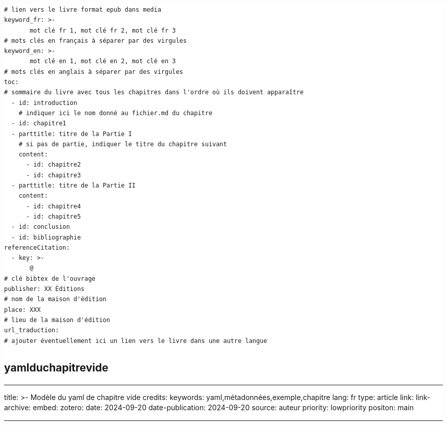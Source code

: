 ```
# lien vers le livre format epub dans media
keyword_fr: >-
       mot clé fr 1, mot clé fr 2, mot clé fr 3
# mots clés en français à séparer par des virgules
keyword_en: >-
       mot clé en 1, mot clé en 2, mot clé en 3
# mots clés en anglais à séparer par des virgules
toc:
# sommaire du livre avec tous les chapitres dans l'ordre où ils doivent apparaître
  - id: introduction
    # indiquer ici le nom donné au fichier.md du chapitre
  - id: chapitre1
  - parttitle: titre de la Partie I
    # si pas de partie, indiquer le titre du chapitre suivant
    content:
      - id: chapitre2
      - id: chapitre3
  - parttitle: titre de la Partie II
    content:
      - id: chapitre4
      - id: chapitre5
  - id: conclusion
  - id: bibliographie
referenceCitation:
  - key: >-
       @
# clé bibtex de l'ouvrage
publisher: XX Éditions
# nom de la maison d'édition
place: XXX
# lieu de la maison d'édition
url_traduction:
# ajouter éventuellement ici un lien vers le livre dans une autre langue

```


## yamlduchapitrevide

---
title: >-
   Modèle du yaml de chapitre vide
credits:
keywords: yaml,métadonnées,exemple,chapitre
lang: fr
type: article
link:
link-archive:
embed:
zotero:
date: 2024-09-20
date-publication: 2024-09-20
source: auteur
priority: lowpriority
positon: main

---